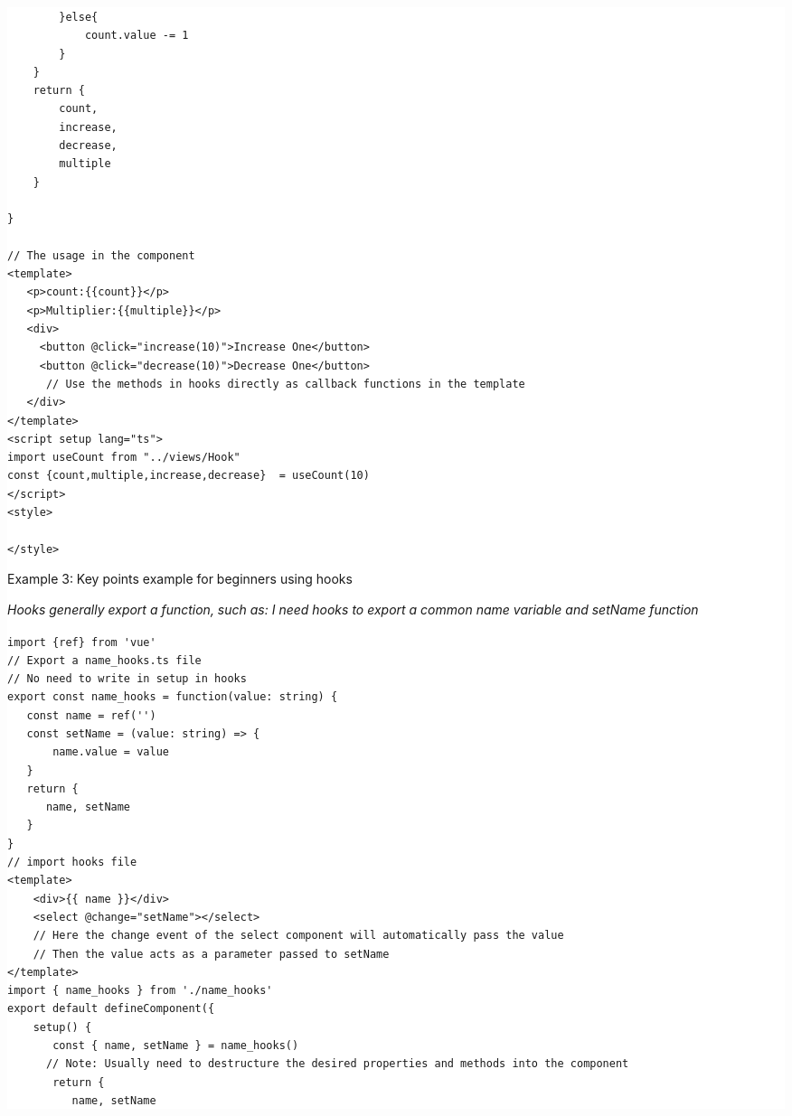 ```
        }else{
            count.value -= 1
        }
    }
    return {
        count,
        increase,
        decrease,
        multiple
    }
 
}

// The usage in the component
<template>
   <p>count:{{count}}</p>
   <p>Multiplier:{{multiple}}</p>
   <div>
     <button @click="increase(10)">Increase One</button>
     <button @click="decrease(10)">Decrease One</button>
      // Use the methods in hooks directly as callback functions in the template
   </div>
</template>
<script setup lang="ts">
import useCount from "../views/Hook"
const {count,multiple,increase,decrease}  = useCount(10)
</script>
<style>
 
</style>
```

Example 3: Key points example for beginners using hooks

*Hooks generally export a function, such as: I need hooks to export a common name variable and setName function*

```
import {ref} from 'vue'
// Export a name_hooks.ts file
// No need to write in setup in hooks
export const name_hooks = function(value: string) {
   const name = ref('')
   const setName = (value: string) => {
       name.value = value
   }
   return {
      name, setName
   }
}
// import hooks file
<template>
    <div>{{ name }}</div>
    <select @change="setName"></select>
    // Here the change event of the select component will automatically pass the value
    // Then the value acts as a parameter passed to setName
</template>
import { name_hooks } from './name_hooks'
export default defineComponent({
    setup() {
       const { name, setName } = name_hooks()
      // Note: Usually need to destructure the desired properties and methods into the component
       return {
          name, setName
```